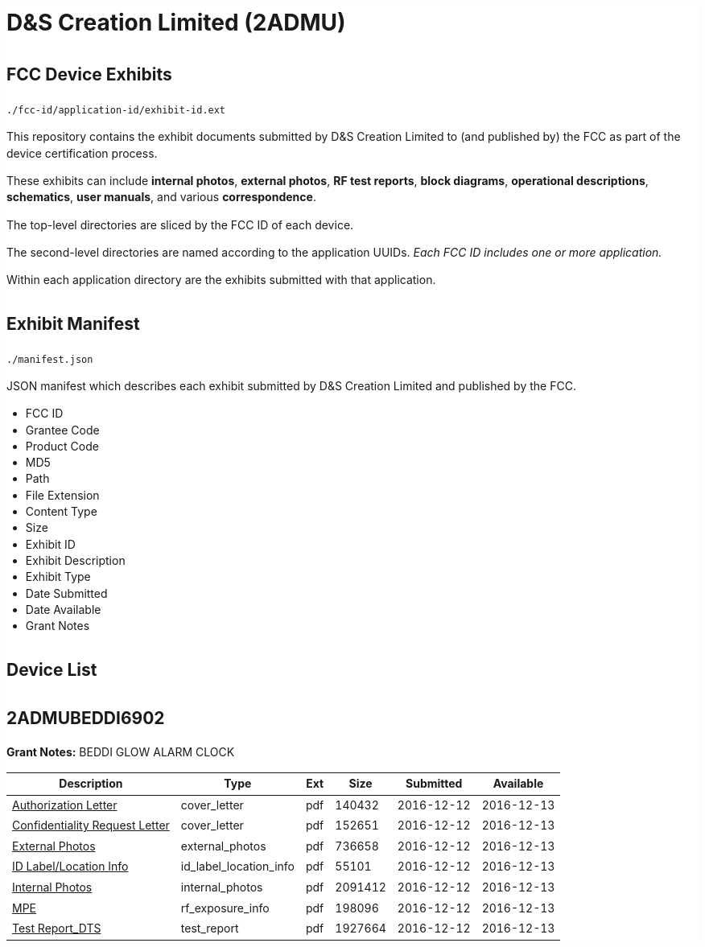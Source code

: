 # D&S Creation Limited (2ADMU)
## FCC Device Exhibits

```
./fcc-id/application-id/exhibit-id.ext
```

This repository contains the exhibit documents submitted by D&S Creation Limited to (and published by) the FCC as part of the device certification process.

These exhibits can include **internal photos**, **external photos**, **RF test reports**, **block diagrams**, **operational descriptions**, **schematics**, **user manuals**, and various **correspondence**.

The top-level directories are sliced by the FCC ID of each device.

The second-level directories are named according to the application UUIDs. *Each FCC ID includes one or more application.*

Within each application directory are the exhibits submitted with that application. 

## Exhibit Manifest

```
./manifest.json
```

JSON manifest which describes each exhibit submitted by D&S Creation Limited and published by the FCC.

- FCC ID
- Grantee Code
- Product Code
- MD5
- Path
- File Extension
- Content Type
- Size
- Exhibit ID
- Exhibit Description
- Exhibit Type
- Date Submitted
- Date Available
- Grant Notes

## Device List
## 2ADMUBEDDI6902
**Grant Notes:** BEDDI GLOW ALARM CLOCK

| Description | Type | Ext | Size | Submitted | Available |
| ----------- | ---- | --- | ---- | --------- | --------- |
| [Authorization Letter](2ADMUBEDDI6902/43e516c7179490b2490a28e6196d8b3d/3224873.pdf) | cover_letter | pdf | 140432 | 2016-12-12 | 2016-12-13 |
| [Confidentiality Request Letter](2ADMUBEDDI6902/43e516c7179490b2490a28e6196d8b3d/3224874.pdf) | cover_letter | pdf | 152651 | 2016-12-12 | 2016-12-13 |
| [External Photos](2ADMUBEDDI6902/43e516c7179490b2490a28e6196d8b3d/3224866.pdf) | external_photos | pdf | 736658 | 2016-12-12 | 2016-12-13 |
| [ID Label/Location Info](2ADMUBEDDI6902/43e516c7179490b2490a28e6196d8b3d/3224868.pdf) | id_label_location_info | pdf | 55101 | 2016-12-12 | 2016-12-13 |
| [Internal Photos](2ADMUBEDDI6902/43e516c7179490b2490a28e6196d8b3d/3224867.pdf) | internal_photos | pdf | 2091412 | 2016-12-12 | 2016-12-13 |
| [MPE](2ADMUBEDDI6902/43e516c7179490b2490a28e6196d8b3d/3224872.pdf) | rf_exposure_info | pdf | 198096 | 2016-12-12 | 2016-12-13 |
| [Test Report_DTS](2ADMUBEDDI6902/43e516c7179490b2490a28e6196d8b3d/3224894.pdf) | test_report | pdf | 1927664 | 2016-12-12 | 2016-12-13 |